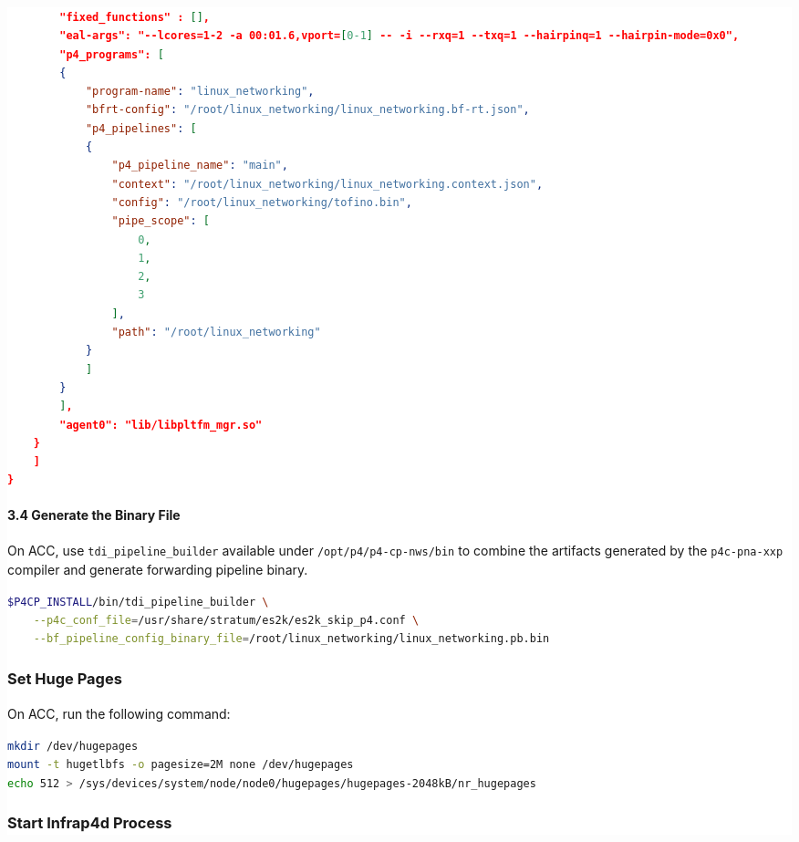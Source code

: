 ```json
        "fixed_functions" : [],
        "eal-args": "--lcores=1-2 -a 00:01.6,vport=[0-1] -- -i --rxq=1 --txq=1 --hairpinq=1 --hairpin-mode=0x0",
        "p4_programs": [
        {
            "program-name": "linux_networking",
            "bfrt-config": "/root/linux_networking/linux_networking.bf-rt.json",
            "p4_pipelines": [
            {
                "p4_pipeline_name": "main",
                "context": "/root/linux_networking/linux_networking.context.json",
                "config": "/root/linux_networking/tofino.bin",
                "pipe_scope": [
                    0,
                    1,
                    2,
                    3
                ],
                "path": "/root/linux_networking"
            }
            ]
        }
        ],
        "agent0": "lib/libpltfm_mgr.so"
    }
    ]
}
```

#### 3.4 Generate the Binary File

On ACC, use `tdi_pipeline_builder` available under `/opt/p4/p4-cp-nws/bin` to
combine the artifacts generated by the `p4c-pna-xxp` compiler and generate
forwarding pipeline binary.

```bash
$P4CP_INSTALL/bin/tdi_pipeline_builder \
    --p4c_conf_file=/usr/share/stratum/es2k/es2k_skip_p4.conf \
    --bf_pipeline_config_binary_file=/root/linux_networking/linux_networking.pb.bin
```

### Set Huge Pages

On ACC, run the following command:

```bash
mkdir /dev/hugepages
mount -t hugetlbfs -o pagesize=2M none /dev/hugepages
echo 512 > /sys/devices/system/node/node0/hugepages/hugepages-2048kB/nr_hugepages
```

###  Start Infrap4d Process <a name="start_infrap4d_process"></a>
